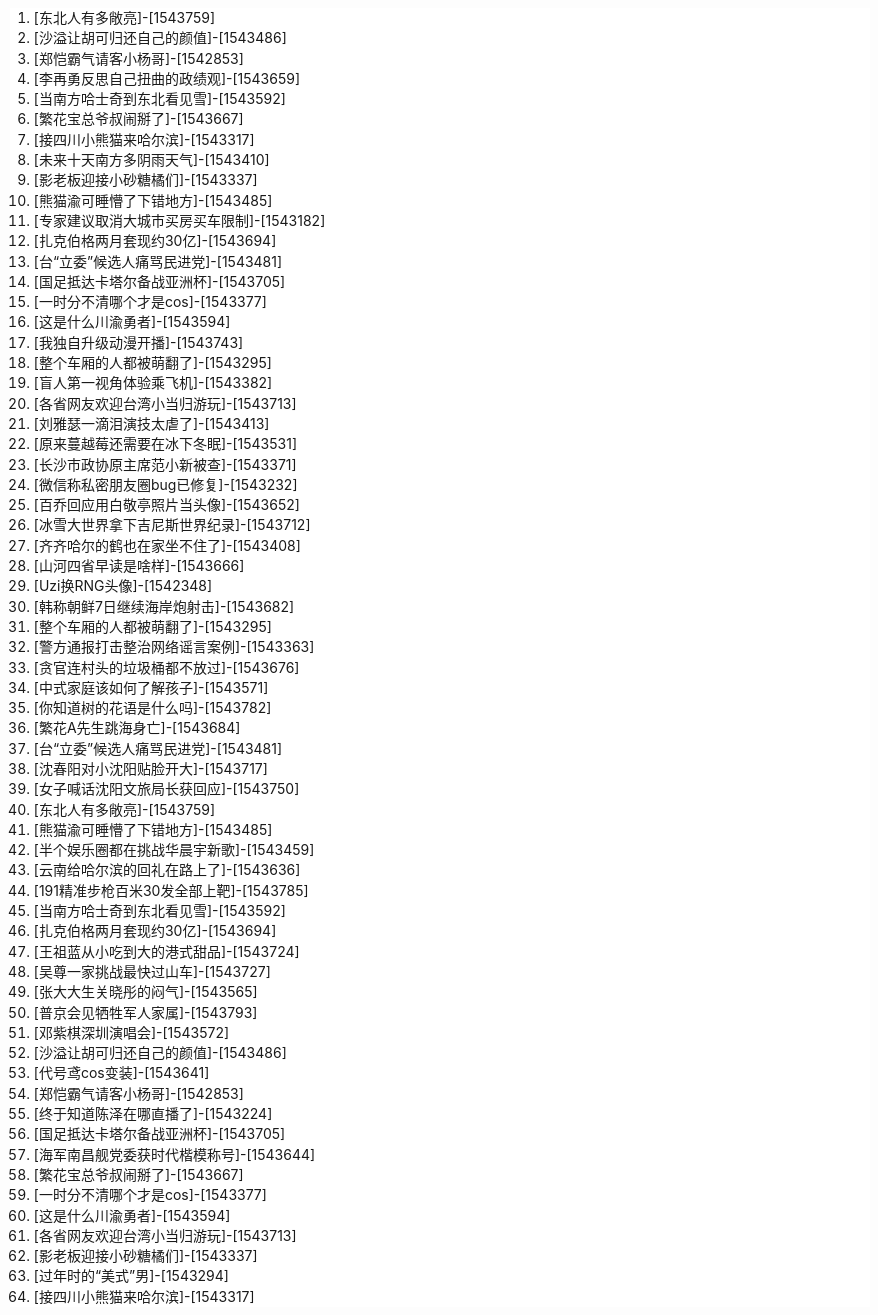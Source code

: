 1. [东北人有多敞亮]-[1543759]
1. [沙溢让胡可归还自己的颜值]-[1543486]
1. [郑恺霸气请客小杨哥]-[1542853]
1. [李再勇反思自己扭曲的政绩观]-[1543659]
1. [当南方哈士奇到东北看见雪]-[1543592]
1. [繁花宝总爷叔闹掰了]-[1543667]
1. [接四川小熊猫来哈尔滨]-[1543317]
1. [未来十天南方多阴雨天气]-[1543410]
1. [影老板迎接小砂糖橘们]-[1543337]
1. [熊猫渝可睡懵了下错地方]-[1543485]
1. [专家建议取消大城市买房买车限制]-[1543182]
1. [扎克伯格两月套现约30亿]-[1543694]
1. [台“立委”候选人痛骂民进党]-[1543481]
1. [国足抵达卡塔尔备战亚洲杯]-[1543705]
1. [一时分不清哪个才是cos]-[1543377]
1. [这是什么川渝勇者]-[1543594]
1. [我独自升级动漫开播]-[1543743]
1. [整个车厢的人都被萌翻了]-[1543295]
1. [盲人第一视角体验乘飞机]-[1543382]
1. [各省网友欢迎台湾小当归游玩]-[1543713]
1. [刘雅瑟一滴泪演技太虐了]-[1543413]
1. [原来蔓越莓还需要在冰下冬眠]-[1543531]
1. [长沙市政协原主席范小新被查]-[1543371]
1. [微信称私密朋友圈bug已修复]-[1543232]
1. [百乔回应用白敬亭照片当头像]-[1543652]
1. [冰雪大世界拿下吉尼斯世界纪录]-[1543712]
1. [齐齐哈尔的鹤也在家坐不住了]-[1543408]
1. [山河四省早读是啥样]-[1543666]
1. [Uzi换RNG头像]-[1542348]
1. [韩称朝鲜7日继续海岸炮射击]-[1543682]
1. [整个车厢的人都被萌翻了]-[1543295]
1. [警方通报打击整治网络谣言案例]-[1543363]
1. [贪官连村头的垃圾桶都不放过]-[1543676]
1. [中式家庭该如何了解孩子]-[1543571]
1. [你知道树的花语是什么吗]-[1543782]
1. [繁花A先生跳海身亡]-[1543684]
1. [台“立委”候选人痛骂民进党]-[1543481]
1. [沈春阳对小沈阳贴脸开大]-[1543717]
1. [女子喊话沈阳文旅局长获回应]-[1543750]
1. [东北人有多敞亮]-[1543759]
1. [熊猫渝可睡懵了下错地方]-[1543485]
1. [半个娱乐圈都在挑战华晨宇新歌]-[1543459]
1. [云南给哈尔滨的回礼在路上了]-[1543636]
1. [191精准步枪百米30发全部上靶]-[1543785]
1. [当南方哈士奇到东北看见雪]-[1543592]
1. [扎克伯格两月套现约30亿]-[1543694]
1. [王祖蓝从小吃到大的港式甜品]-[1543724]
1. [吴尊一家挑战最快过山车]-[1543727]
1. [张大大生关晓彤的闷气]-[1543565]
1. [普京会见牺牲军人家属]-[1543793]
1. [邓紫棋深圳演唱会]-[1543572]
1. [沙溢让胡可归还自己的颜值]-[1543486]
1. [代号鸢cos变装]-[1543641]
1. [郑恺霸气请客小杨哥]-[1542853]
1. [终于知道陈泽在哪直播了]-[1543224]
1. [国足抵达卡塔尔备战亚洲杯]-[1543705]
1. [海军南昌舰党委获时代楷模称号]-[1543644]
1. [繁花宝总爷叔闹掰了]-[1543667]
1. [一时分不清哪个才是cos]-[1543377]
1. [这是什么川渝勇者]-[1543594]
1. [各省网友欢迎台湾小当归游玩]-[1543713]
1. [影老板迎接小砂糖橘们]-[1543337]
1. [过年时的“美式”男]-[1543294]
1. [接四川小熊猫来哈尔滨]-[1543317]